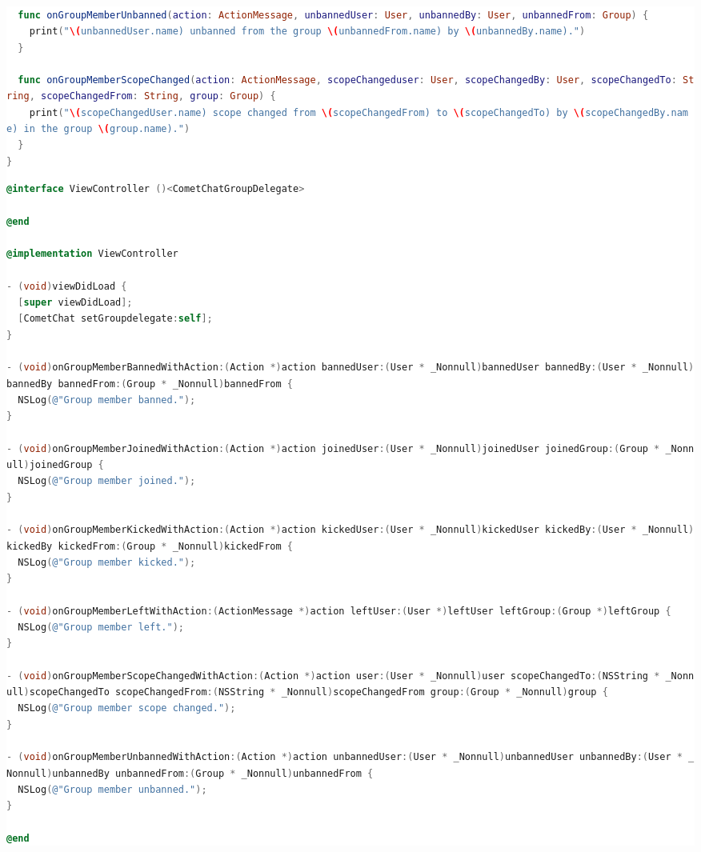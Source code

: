 ```swift
  func onGroupMemberUnbanned(action: ActionMessage, unbannedUser: User, unbannedBy: User, unbannedFrom: Group) {
    print("\(unbannedUser.name) unbanned from the group \(unbannedFrom.name) by \(unbannedBy.name).")
  }

  func onGroupMemberScopeChanged(action: ActionMessage, scopeChangeduser: User, scopeChangedBy: User, scopeChangedTo: String, scopeChangedFrom: String, group: Group) {
    print("\(scopeChangedUser.name) scope changed from \(scopeChangedFrom) to \(scopeChangedTo) by \(scopeChangedBy.name) in the group \(group.name).")
  }
}
```

</TabItem>
<TabItem value="Objective C" label="Objective C">

```objectivec
@interface ViewController ()<CometChatGroupDelegate>

@end

@implementation ViewController

- (void)viewDidLoad {
  [super viewDidLoad];
  [CometChat setGroupdelegate:self];
}

- (void)onGroupMemberBannedWithAction:(Action *)action bannedUser:(User * _Nonnull)bannedUser bannedBy:(User * _Nonnull)bannedBy bannedFrom:(Group * _Nonnull)bannedFrom {
  NSLog(@"Group member banned.");
}

- (void)onGroupMemberJoinedWithAction:(Action *)action joinedUser:(User * _Nonnull)joinedUser joinedGroup:(Group * _Nonnull)joinedGroup {
  NSLog(@"Group member joined.");
}

- (void)onGroupMemberKickedWithAction:(Action *)action kickedUser:(User * _Nonnull)kickedUser kickedBy:(User * _Nonnull)kickedBy kickedFrom:(Group * _Nonnull)kickedFrom {
  NSLog(@"Group member kicked.");
}

- (void)onGroupMemberLeftWithAction:(ActionMessage *)action leftUser:(User *)leftUser leftGroup:(Group *)leftGroup {
  NSLog(@"Group member left.");
}

- (void)onGroupMemberScopeChangedWithAction:(Action *)action user:(User * _Nonnull)user scopeChangedTo:(NSString * _Nonnull)scopeChangedTo scopeChangedFrom:(NSString * _Nonnull)scopeChangedFrom group:(Group * _Nonnull)group {
  NSLog(@"Group member scope changed.");
}

- (void)onGroupMemberUnbannedWithAction:(Action *)action unbannedUser:(User * _Nonnull)unbannedUser unbannedBy:(User * _Nonnull)unbannedBy unbannedFrom:(Group * _Nonnull)unbannedFrom {
  NSLog(@"Group member unbanned.");
}

@end
```
